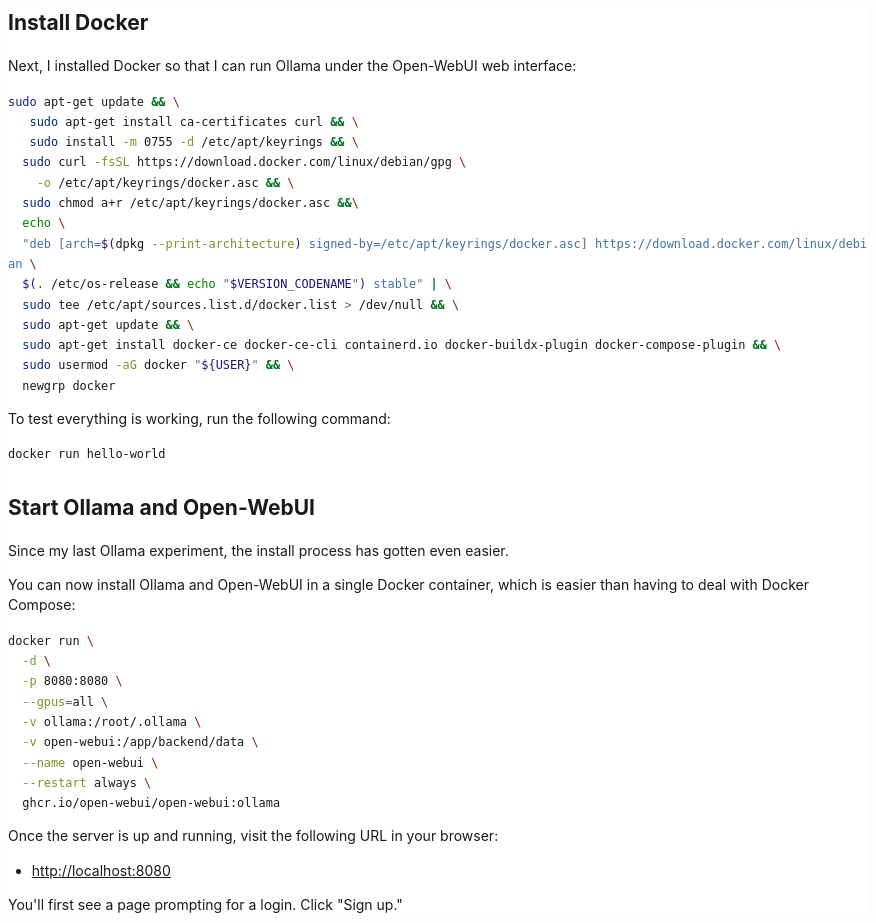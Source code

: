 ## Install Docker

Next, I installed Docker so that I can run Ollama under the Open-WebUI web interface:

```bash
sudo apt-get update && \
   sudo apt-get install ca-certificates curl && \
   sudo install -m 0755 -d /etc/apt/keyrings && \
  sudo curl -fsSL https://download.docker.com/linux/debian/gpg \
    -o /etc/apt/keyrings/docker.asc && \
  sudo chmod a+r /etc/apt/keyrings/docker.asc &&\
  echo \
  "deb [arch=$(dpkg --print-architecture) signed-by=/etc/apt/keyrings/docker.asc] https://download.docker.com/linux/debian \
  $(. /etc/os-release && echo "$VERSION_CODENAME") stable" | \
  sudo tee /etc/apt/sources.list.d/docker.list > /dev/null && \
  sudo apt-get update && \
  sudo apt-get install docker-ce docker-ce-cli containerd.io docker-buildx-plugin docker-compose-plugin && \
  sudo usermod -aG docker "${USER}" && \
  newgrp docker
```

To test everything is working, run the following command:

```bash
docker run hello-world
```

## Start Ollama and Open-WebUI

Since my last Ollama experiment, the install process has gotten even easier.

You can now install Ollama and Open-WebUI in a single Docker container, which is easier than having to deal with Docker Compose:

```bash
docker run \
  -d \
  -p 8080:8080 \
  --gpus=all \
  -v ollama:/root/.ollama \
  -v open-webui:/app/backend/data \
  --name open-webui \
  --restart always \
  ghcr.io/open-webui/open-webui:ollama
```

Once the server is up and running, visit the following URL in your browser:

- <http://localhost:8080>

You'll first see a page prompting for a login. Click "Sign up."
